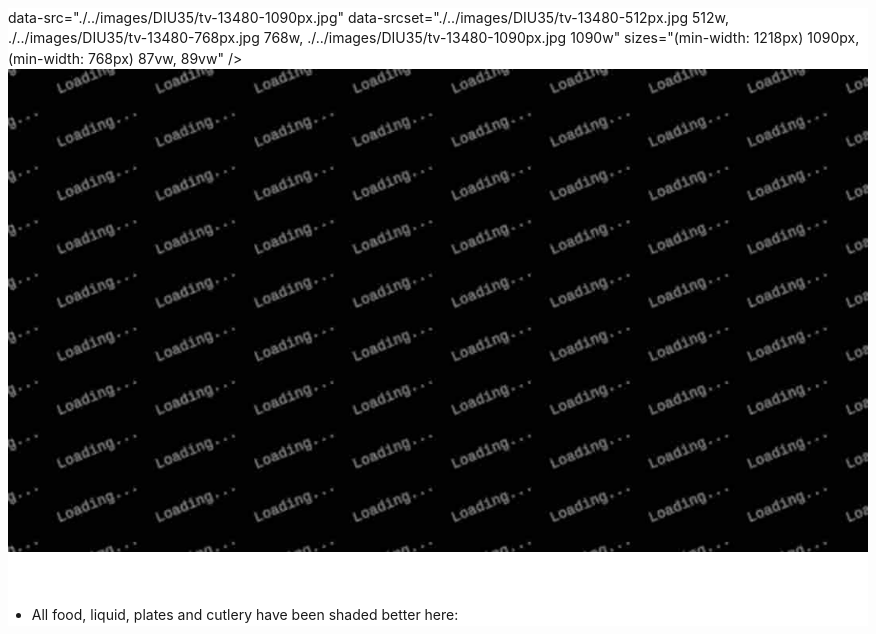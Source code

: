   data-src="./../images/DIU35/tv-13480-1090px.jpg"
  data-srcset="./../images/DIU35/tv-13480-512px.jpg 512w,
  ./../images/DIU35/tv-13480-768px.jpg 768w,
  ./../images/DIU35/tv-13480-1090px.jpg 1090w"
  sizes="(min-width: 1218px) 1090px,
  (min-width: 768px) 87vw,
  89vw" />
 <img width="100%" height="100%" class="lazyload" src="./../images/loading.jpg"
  data-src="./../images/DIU35/bd-13480-1090px.jpg"
  data-srcset="./../images/DIU35/bd-13480-512px.jpg 512w,
  ./../images/DIU35/bd-13480-768px.jpg 768w,
  ./../images/DIU35/bd-13480-1090px.jpg 1090w"
  sizes="(min-width: 1218px) 1090px,
  (min-width: 768px) 87vw,
  89vw" />
</div>

<br>

- All food, liquid, plates and cutlery have been shaded better here:

<div id="container1" class="twentytwenty-container">